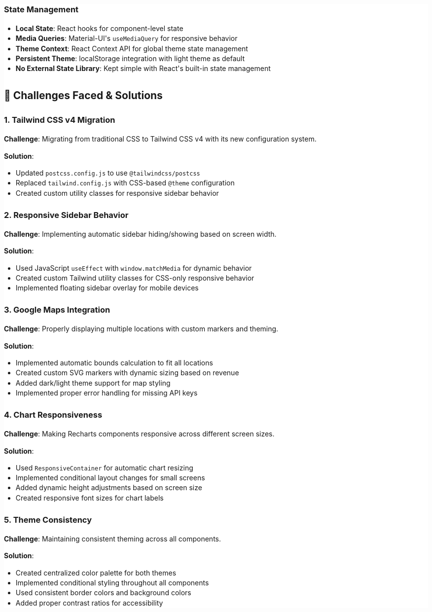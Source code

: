### State Management
- **Local State**: React hooks for component-level state
- **Media Queries**: Material-UI's `useMediaQuery` for responsive behavior
- **Theme Context**: React Context API for global theme state management
- **Persistent Theme**: localStorage integration with light theme as default
- **No External State Library**: Kept simple with React's built-in state management

## 🚧 Challenges Faced & Solutions

### 1. Tailwind CSS v4 Migration
**Challenge**: Migrating from traditional CSS to Tailwind CSS v4 with its new configuration system.

**Solution**: 
- Updated `postcss.config.js` to use `@tailwindcss/postcss`
- Replaced `tailwind.config.js` with CSS-based `@theme` configuration
- Created custom utility classes for responsive sidebar behavior

### 2. Responsive Sidebar Behavior
**Challenge**: Implementing automatic sidebar hiding/showing based on screen width.

**Solution**:
- Used JavaScript `useEffect` with `window.matchMedia` for dynamic behavior
- Created custom Tailwind utility classes for CSS-only responsive behavior
- Implemented floating sidebar overlay for mobile devices

### 3. Google Maps Integration
**Challenge**: Properly displaying multiple locations with custom markers and theming.

**Solution**:
- Implemented automatic bounds calculation to fit all locations
- Created custom SVG markers with dynamic sizing based on revenue
- Added dark/light theme support for map styling
- Implemented proper error handling for missing API keys

### 4. Chart Responsiveness
**Challenge**: Making Recharts components responsive across different screen sizes.

**Solution**:
- Used `ResponsiveContainer` for automatic chart resizing
- Implemented conditional layout changes for small screens
- Added dynamic height adjustments based on screen size
- Created responsive font sizes for chart labels

### 5. Theme Consistency
**Challenge**: Maintaining consistent theming across all components.

**Solution**:
- Created centralized color palette for both themes
- Implemented conditional styling throughout all components
- Used consistent border colors and background colors
- Added proper contrast ratios for accessibility
